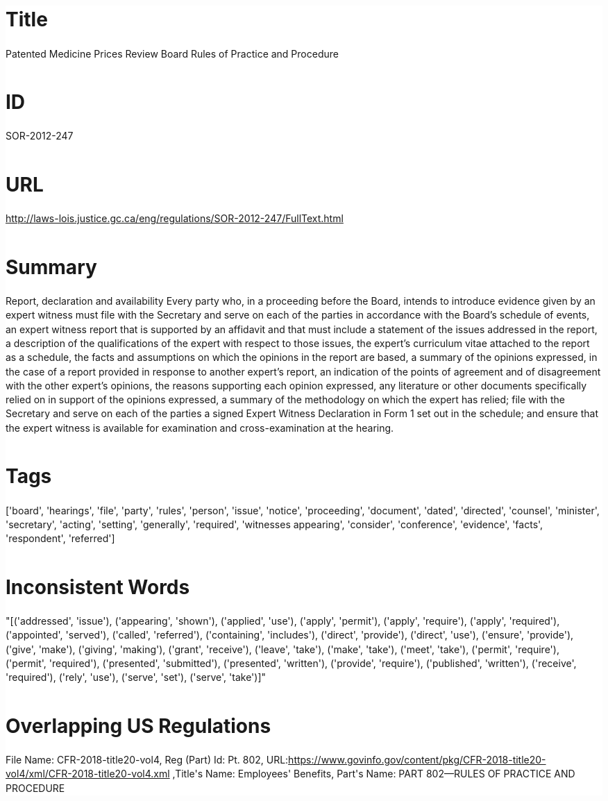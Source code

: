 # Title
Patented Medicine Prices Review Board Rules of Practice and Procedure


# ID
SOR-2012-247

# URL
http://laws-lois.justice.gc.ca/eng/regulations/SOR-2012-247/FullText.html


# Summary
Report, declaration and availability Every party who, in a proceeding before the Board, intends to introduce evidence given by an expert witness must file with the Secretary and serve on each of the parties in accordance with the Board’s schedule of events, an expert witness report that is supported by an affidavit and that must include a statement of the issues addressed in the report, a description of the qualifications of the expert with respect to those issues, the expert’s curriculum vitae attached to the report as a schedule, the facts and assumptions on which the opinions in the report are based, a summary of the opinions expressed, in the case of a report provided in response to another expert’s report, an indication of the points of agreement and of disagreement with the other expert’s opinions, the reasons supporting each opinion expressed, any literature or other documents specifically relied on in support of the opinions expressed, a summary of the methodology on which the expert has relied; file with the Secretary and serve on each of the parties a signed Expert Witness Declaration in Form 1 set out in the schedule; and ensure that the expert witness is available for examination and cross-examination at the hearing.


# Tags
['board', 'hearings', 'file', 'party', 'rules', 'person', 'issue', 'notice', 'proceeding', 'document', 'dated', 'directed', 'counsel', 'minister', 'secretary', 'acting', 'setting', 'generally', 'required', 'witnesses appearing', 'consider', 'conference', 'evidence', 'facts', 'respondent', 'referred']


# Inconsistent Words
"[('addressed', 'issue'), ('appearing', 'shown'), ('applied', 'use'), ('apply', 'permit'), ('apply', 'require'), ('apply', 'required'), ('appointed', 'served'), ('called', 'referred'), ('containing', 'includes'), ('direct', 'provide'), ('direct', 'use'), ('ensure', 'provide'), ('give', 'make'), ('giving', 'making'), ('grant', 'receive'), ('leave', 'take'), ('make', 'take'), ('meet', 'take'), ('permit', 'require'), ('permit', 'required'), ('presented', 'submitted'), ('presented', 'written'), ('provide', 'require'), ('published', 'written'), ('receive', 'required'), ('rely', 'use'), ('serve', 'set'), ('serve', 'take')]"


# Overlapping US Regulations
File Name: CFR-2018-title20-vol4, Reg (Part) Id: Pt. 802, URL:https://www.govinfo.gov/content/pkg/CFR-2018-title20-vol4/xml/CFR-2018-title20-vol4.xml
,Title's Name: Employees' Benefits, Part's Name: PART 802—RULES OF PRACTICE AND PROCEDURE
